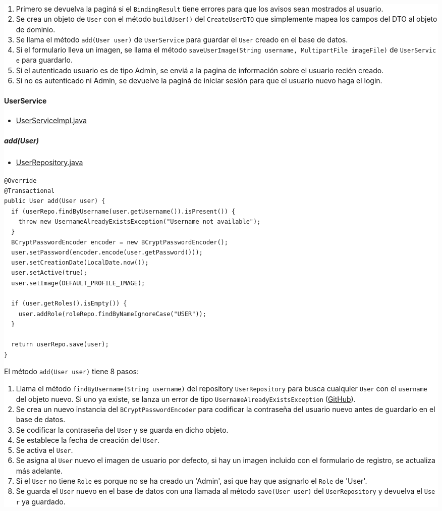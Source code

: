 1. Primero se devuelva la paginá si el `BindingResult` tiene errores para que los avisos sean mostrados al usuario.
2. Se crea un objeto de `User` con el método `buildUser()` del `CreateUserDTO` que simplemente mapea los campos del DTO al objeto de dominio.
3. Se llama el método `add(User user)` de `UserService` para guardar el `User` creado en el base de datos.
4. Si el formulario lleva un imagen, se llama el método `saveUserImage(String username, MultipartFile imageFile)` de `UserService` para guardarlo.  
5. Si el autenticado usuario es de tipo Admin, se enviá a la pagina de información sobre el usuario recién creado.
6. Si no es autenticado ni Admin, se devuelve la paginá de iniciar sesión para que el usuario nuevo haga el login. 

#### UserService
* [UserServiceImpl.java](https://github.com/ChrisHilborne/FilmFanatics/blob/main/src/main.java/java/io/chilborne/filmfanatic/service/implementation/UserServiceImpl.java)

##### add(User)

* [UserRepository.java](https://github.com/ChrisHilborne/FilmFanatics/blob/main/src/main/java/io/chilborne/filmfanatic/repository/UserRepository.java)

```
@Override
@Transactional
public User add(User user) {
  if (userRepo.findByUsername(user.getUsername()).isPresent()) {
    throw new UsernameAlreadyExistsException("Username not available");
  }
  BCryptPasswordEncoder encoder = new BCryptPasswordEncoder();
  user.setPassword(encoder.encode(user.getPassword()));
  user.setCreationDate(LocalDate.now());
  user.setActive(true);
  user.setImage(DEFAULT_PROFILE_IMAGE);

  if (user.getRoles().isEmpty()) {
    user.addRole(roleRepo.findByNameIgnoreCase("USER"));
  }

  return userRepo.save(user);
}
```

El método `add(User user)` tiene
8 pasos:
1. Llama el método `findByUsername(String username)` del repository `UserRepository`
para busca  cualquier `User` con el `username` del objeto nuevo. Si uno ya existe, se lanza un error de tipo `UsernameAlreadyExistsException` ([GitHub](https://github.com/ChrisHilborne/FilmFanatics/blob/main/src/main/java/io/chilborne/filmfanatic/exception/UsernameAlreadyExistsException.java)).
2. Se crea un nuevo instancia del `BCryptPasswordEncoder` para codificar la contraseña del usuario nuevo antes de guardarlo en el base de datos. 
3. Se codificar la contraseña del `User` y se guarda en dicho objeto. 
4. Se establece la fecha de creación del `User`.
5. Se activa el `User`.
6. Se asigna al `User` nuevo el imagen de usuario por defecto, si hay un imagen incluido con el formulario de registro, se actualiza más adelante.
7. Si el `User` no tiene `Role` es porque no se ha creado un 'Admin', asi que hay que asignarlo el `Role` de 'User'.
8. Se guarda el `User` nuevo en el base de datos con una llamada al método `save(User user)` del `UserRepository` y devuelva el `User` ya guardado.
